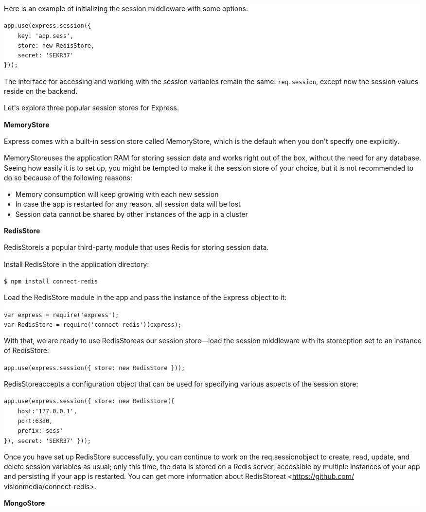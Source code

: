 Here is an example of initializing the session middleware with some options:

    app.use(express.session({
        key: 'app.sess',
        store: new RedisStore,
        secret: 'SEKR37'
    }));

The interface for accessing and working with the session variables remain the same: `req.session`, except now the session values reside on the backend.

Let's explore three popular session stores for Express.

__MemoryStore__

Express comes with a built-in session store called MemoryStore, which is the default
when you don't specify one explicitly.

MemoryStoreuses the application RAM for storing session data and works right out of the box, without the need for any database. Seeing how easily it is to set up, you might be tempted to make it the session store of your choice, but it is not recommended to do so because of the following reasons:

- Memory consumption will keep growing with each new session
- In case the app is restarted for any reason, all session data will be lost
- Session data cannot be shared by other instances of the app in a cluster

__RedisStore__

RedisStoreis a popular third-party module that uses Redis for storing session data.

Install RedisStore in the application directory:

    $ npm install connect-redis

Load the RedisStore module in the app and pass the instance of the Express object to it:

    var express = require('express');
    var RedisStore = require('connect-redis')(express);

With that, we are ready to use RedisStoreas our session store—load the session middleware with its storeoption set to an instance of RedisStore:

    app.use(express.session({ store: new RedisStore }));

RedisStoreaccepts a configuration object that can be used for specifying various aspects of the session store:

    app.use(express.session({ store: new RedisStore({
        host:'127.0.0.1',
        port:6380,
        prefix:'sess'
    }), secret: 'SEKR37' }));

Once you have set up RedisStore successfully, you can continue to work on the req.sessionobject to create, read, update, and delete session variables as usual; only this time, the data is stored on a Redis server, accessible by multiple instances of your app and persisting if your app is restarted. You can get more information about RedisStoreat <https://github.com/ visionmedia/connect-redis>.

__MongoStore__
